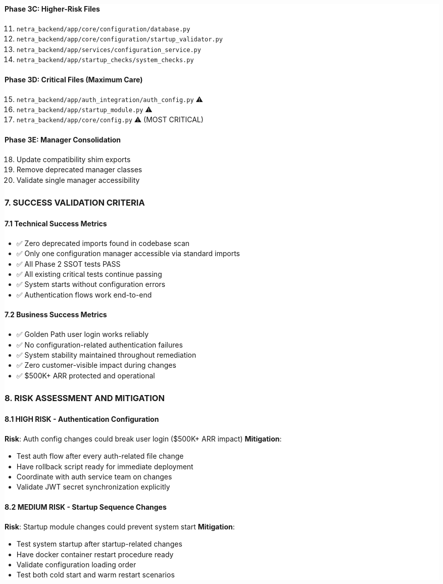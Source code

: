#### Phase 3C: Higher-Risk Files
11. `netra_backend/app/core/configuration/database.py`
12. `netra_backend/app/core/configuration/startup_validator.py`
13. `netra_backend/app/services/configuration_service.py`
14. `netra_backend/app/startup_checks/system_checks.py`

#### Phase 3D: Critical Files (Maximum Care)
15. `netra_backend/app/auth_integration/auth_config.py` ⚠️
16. `netra_backend/app/startup_module.py` ⚠️
17. `netra_backend/app/core/config.py` ⚠️ (MOST CRITICAL)

#### Phase 3E: Manager Consolidation
18. Update compatibility shim exports
19. Remove deprecated manager classes
20. Validate single manager accessibility

### 7. SUCCESS VALIDATION CRITERIA

#### 7.1 Technical Success Metrics
- ✅ Zero deprecated imports found in codebase scan
- ✅ Only one configuration manager accessible via standard imports
- ✅ All Phase 2 SSOT tests PASS
- ✅ All existing critical tests continue passing
- ✅ System starts without configuration errors
- ✅ Authentication flows work end-to-end

#### 7.2 Business Success Metrics
- ✅ Golden Path user login works reliably
- ✅ No configuration-related authentication failures
- ✅ System stability maintained throughout remediation
- ✅ Zero customer-visible impact during changes
- ✅ $500K+ ARR protected and operational

### 8. RISK ASSESSMENT AND MITIGATION

#### 8.1 HIGH RISK - Authentication Configuration
**Risk**: Auth config changes could break user login ($500K+ ARR impact)
**Mitigation**:
- Test auth flow after every auth-related file change
- Have rollback script ready for immediate deployment
- Coordinate with auth service team on changes
- Validate JWT secret synchronization explicitly

#### 8.2 MEDIUM RISK - Startup Sequence Changes
**Risk**: Startup module changes could prevent system start
**Mitigation**:
- Test system startup after startup-related changes
- Have docker container restart procedure ready
- Validate configuration loading order
- Test both cold start and warm restart scenarios
